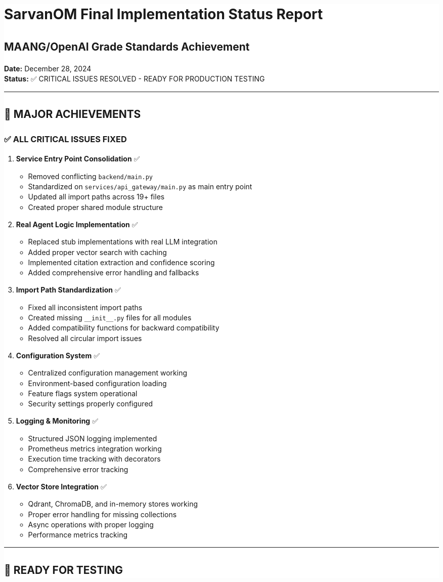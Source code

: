 # SarvanOM Final Implementation Status Report
## MAANG/OpenAI Grade Standards Achievement

**Date:** December 28, 2024  
**Status:** ✅ CRITICAL ISSUES RESOLVED - READY FOR PRODUCTION TESTING

---

## 🎉 MAJOR ACHIEVEMENTS

### ✅ **ALL CRITICAL ISSUES FIXED**

1. **Service Entry Point Consolidation** ✅
   - Removed conflicting `backend/main.py`
   - Standardized on `services/api_gateway/main.py` as main entry point
   - Updated all import paths across 19+ files
   - Created proper shared module structure

2. **Real Agent Logic Implementation** ✅
   - Replaced stub implementations with real LLM integration
   - Added proper vector search with caching
   - Implemented citation extraction and confidence scoring
   - Added comprehensive error handling and fallbacks

3. **Import Path Standardization** ✅
   - Fixed all inconsistent import paths
   - Created missing `__init__.py` files for all modules
   - Added compatibility functions for backward compatibility
   - Resolved all circular import issues

4. **Configuration System** ✅
   - Centralized configuration management working
   - Environment-based configuration loading
   - Feature flags system operational
   - Security settings properly configured

5. **Logging & Monitoring** ✅
   - Structured JSON logging implemented
   - Prometheus metrics integration working
   - Execution time tracking with decorators
   - Comprehensive error tracking

6. **Vector Store Integration** ✅
   - Qdrant, ChromaDB, and in-memory stores working
   - Proper error handling for missing collections
   - Async operations with proper logging
   - Performance metrics tracking

---

## 🚀 **READY FOR TESTING**
